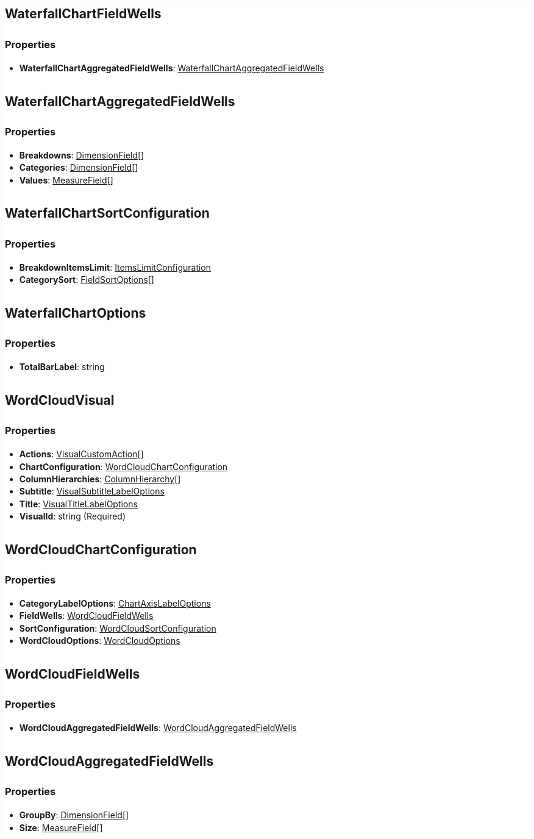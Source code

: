 ## WaterfallChartFieldWells
### Properties
* **WaterfallChartAggregatedFieldWells**: [WaterfallChartAggregatedFieldWells](#waterfallchartaggregatedfieldwells)

## WaterfallChartAggregatedFieldWells
### Properties
* **Breakdowns**: [DimensionField](#dimensionfield)[]
* **Categories**: [DimensionField](#dimensionfield)[]
* **Values**: [MeasureField](#measurefield)[]

## WaterfallChartSortConfiguration
### Properties
* **BreakdownItemsLimit**: [ItemsLimitConfiguration](#itemslimitconfiguration)
* **CategorySort**: [FieldSortOptions](#fieldsortoptions)[]

## WaterfallChartOptions
### Properties
* **TotalBarLabel**: string

## WordCloudVisual
### Properties
* **Actions**: [VisualCustomAction](#visualcustomaction)[]
* **ChartConfiguration**: [WordCloudChartConfiguration](#wordcloudchartconfiguration)
* **ColumnHierarchies**: [ColumnHierarchy](#columnhierarchy)[]
* **Subtitle**: [VisualSubtitleLabelOptions](#visualsubtitlelabeloptions)
* **Title**: [VisualTitleLabelOptions](#visualtitlelabeloptions)
* **VisualId**: string (Required)

## WordCloudChartConfiguration
### Properties
* **CategoryLabelOptions**: [ChartAxisLabelOptions](#chartaxislabeloptions)
* **FieldWells**: [WordCloudFieldWells](#wordcloudfieldwells)
* **SortConfiguration**: [WordCloudSortConfiguration](#wordcloudsortconfiguration)
* **WordCloudOptions**: [WordCloudOptions](#wordcloudoptions)

## WordCloudFieldWells
### Properties
* **WordCloudAggregatedFieldWells**: [WordCloudAggregatedFieldWells](#wordcloudaggregatedfieldwells)

## WordCloudAggregatedFieldWells
### Properties
* **GroupBy**: [DimensionField](#dimensionfield)[]
* **Size**: [MeasureField](#measurefield)[]
